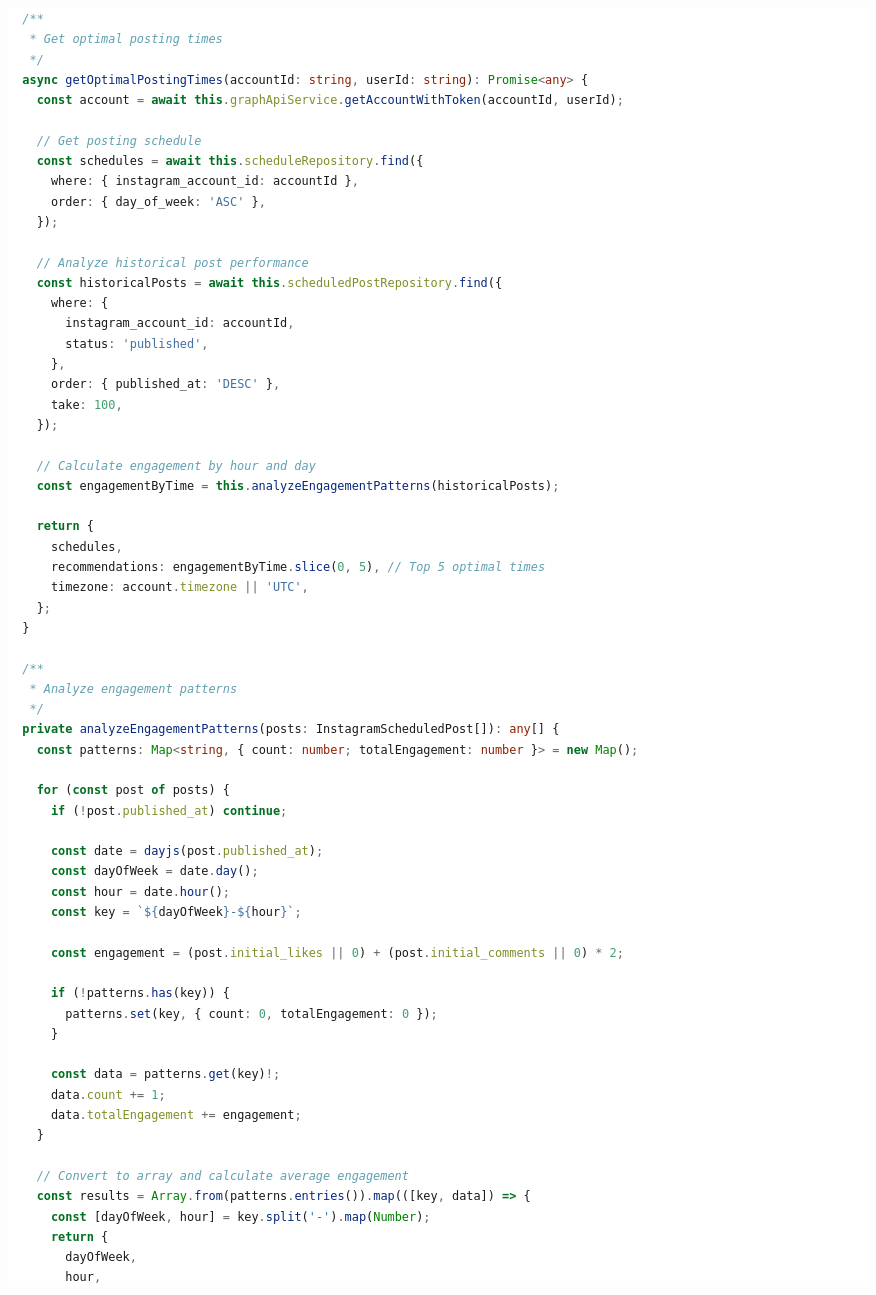 ```typescript
  /**
   * Get optimal posting times
   */
  async getOptimalPostingTimes(accountId: string, userId: string): Promise<any> {
    const account = await this.graphApiService.getAccountWithToken(accountId, userId);

    // Get posting schedule
    const schedules = await this.scheduleRepository.find({
      where: { instagram_account_id: accountId },
      order: { day_of_week: 'ASC' },
    });

    // Analyze historical post performance
    const historicalPosts = await this.scheduledPostRepository.find({
      where: {
        instagram_account_id: accountId,
        status: 'published',
      },
      order: { published_at: 'DESC' },
      take: 100,
    });

    // Calculate engagement by hour and day
    const engagementByTime = this.analyzeEngagementPatterns(historicalPosts);

    return {
      schedules,
      recommendations: engagementByTime.slice(0, 5), // Top 5 optimal times
      timezone: account.timezone || 'UTC',
    };
  }

  /**
   * Analyze engagement patterns
   */
  private analyzeEngagementPatterns(posts: InstagramScheduledPost[]): any[] {
    const patterns: Map<string, { count: number; totalEngagement: number }> = new Map();

    for (const post of posts) {
      if (!post.published_at) continue;

      const date = dayjs(post.published_at);
      const dayOfWeek = date.day();
      const hour = date.hour();
      const key = `${dayOfWeek}-${hour}`;

      const engagement = (post.initial_likes || 0) + (post.initial_comments || 0) * 2;

      if (!patterns.has(key)) {
        patterns.set(key, { count: 0, totalEngagement: 0 });
      }

      const data = patterns.get(key)!;
      data.count += 1;
      data.totalEngagement += engagement;
    }

    // Convert to array and calculate average engagement
    const results = Array.from(patterns.entries()).map(([key, data]) => {
      const [dayOfWeek, hour] = key.split('-').map(Number);
      return {
        dayOfWeek,
        hour,
```